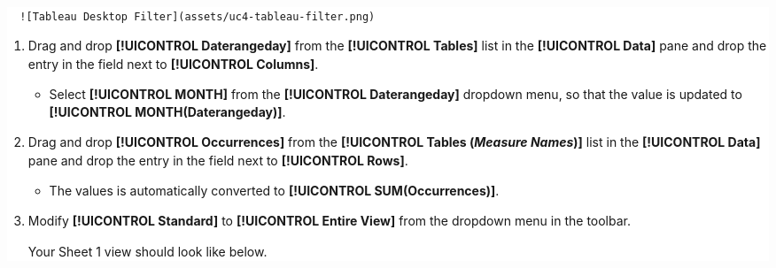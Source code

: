       ![Tableau Desktop Filter](assets/uc4-tableau-filter.png)

   1. Drag and drop **[!UICONTROL Daterangeday]** from the **[!UICONTROL Tables]** list in the **[!UICONTROL Data]** pane and drop the entry in the field next to **[!UICONTROL Columns]**.
      * Select **[!UICONTROL MONTH]** from the **[!UICONTROL Daterangeday]** dropdown menu, so that the value is updated to **[!UICONTROL MONTH(Daterangeday)]**.
   1. Drag and drop **[!UICONTROL Occurrences]** from the **[!UICONTROL Tables (*Measure Names*)]** list in the **[!UICONTROL Data]** pane and drop the entry in the field next to **[!UICONTROL Rows]**.
      * The values is automatically converted to **[!UICONTROL SUM(Occurrences)]**.
   1. Modify **[!UICONTROL Standard]** to **[!UICONTROL Entire View]** from the dropdown menu in the toolbar.

      Your Sheet 1 view should look like below.
